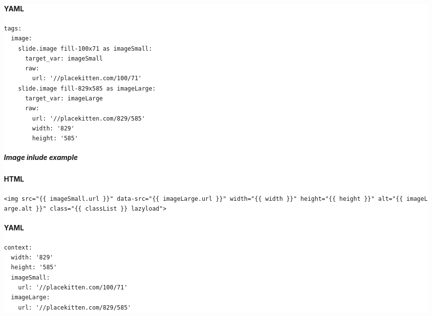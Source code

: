 #### YAML
```
tags:
  image:
    slide.image fill-100x71 as imageSmall:
      target_var: imageSmall
      raw:
        url: '//placekitten.com/100/71'
    slide.image fill-829x585 as imageLarge:
      target_var: imageLarge
      raw:
        url: '//placekitten.com/829/585'
        width: '829'
        height: '585'
```

##### Image inlude example

#### HTML
```
<img src="{{ imageSmall.url }}" data-src="{{ imageLarge.url }}" width="{{ width }}" height="{{ height }}" alt="{{ imageLarge.alt }}" class="{{ classList }} lazyload">
```

#### YAML
```
context:
  width: '829'
  height: '585'
  imageSmall:
    url: '//placekitten.com/100/71'
  imageLarge:
    url: '//placekitten.com/829/585'
```
